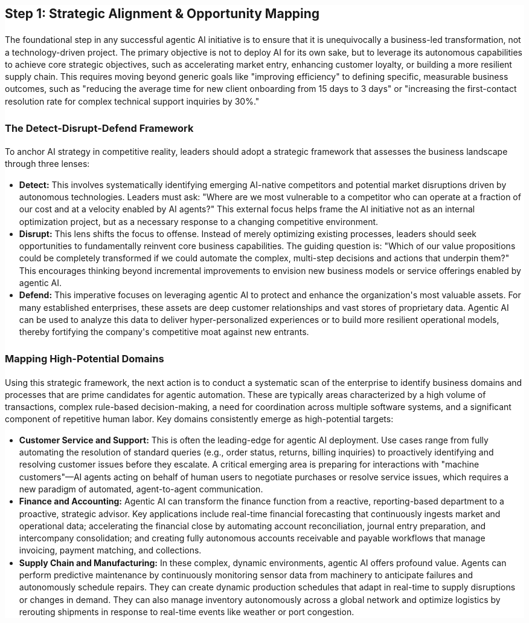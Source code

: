## **Step 1: Strategic Alignment & Opportunity Mapping**

The foundational step in any successful agentic AI initiative is to ensure that it is unequivocally a business-led transformation, not a technology-driven project. The primary objective is not to deploy AI for its own sake, but to leverage its autonomous capabilities to achieve core strategic objectives, such as accelerating market entry, enhancing customer loyalty, or building a more resilient supply chain. This requires moving beyond generic goals like "improving efficiency" to defining specific, measurable business outcomes, such as "reducing the average time for new client onboarding from 15 days to 3 days" or "increasing the first-contact resolution rate for complex technical support inquiries by 30%."

### **The Detect-Disrupt-Defend Framework**

To anchor AI strategy in competitive reality, leaders should adopt a strategic framework that assesses the business landscape through three lenses:

* **Detect:** This involves systematically identifying emerging AI-native competitors and potential market disruptions driven by autonomous technologies. Leaders must ask: "Where are we most vulnerable to a competitor who can operate at a fraction of our cost and at a velocity enabled by AI agents?" This external focus helps frame the AI initiative not as an internal optimization project, but as a necessary response to a changing competitive environment.  
* **Disrupt:** This lens shifts the focus to offense. Instead of merely optimizing existing processes, leaders should seek opportunities to fundamentally reinvent core business capabilities. The guiding question is: "Which of our value propositions could be completely transformed if we could automate the complex, multi-step decisions and actions that underpin them?" This encourages thinking beyond incremental improvements to envision new business models or service offerings enabled by agentic AI.  
* **Defend:** This imperative focuses on leveraging agentic AI to protect and enhance the organization's most valuable assets. For many established enterprises, these assets are deep customer relationships and vast stores of proprietary data. Agentic AI can be used to analyze this data to deliver hyper-personalized experiences or to build more resilient operational models, thereby fortifying the company's competitive moat against new entrants.

### **Mapping High-Potential Domains**

Using this strategic framework, the next action is to conduct a systematic scan of the enterprise to identify business domains and processes that are prime candidates for agentic automation. These are typically areas characterized by a high volume of transactions, complex rule-based decision-making, a need for coordination across multiple software systems, and a significant component of repetitive human labor. Key domains consistently emerge as high-potential targets:

* **Customer Service and Support:** This is often the leading-edge for agentic AI deployment. Use cases range from fully automating the resolution of standard queries (e.g., order status, returns, billing inquiries) to proactively identifying and resolving customer issues before they escalate. A critical emerging area is preparing for interactions with "machine customers"—AI agents acting on behalf of human users to negotiate purchases or resolve service issues, which requires a new paradigm of automated, agent-to-agent communication.  
* **Finance and Accounting:** Agentic AI can transform the finance function from a reactive, reporting-based department to a proactive, strategic advisor. Key applications include real-time financial forecasting that continuously ingests market and operational data; accelerating the financial close by automating account reconciliation, journal entry preparation, and intercompany consolidation; and creating fully autonomous accounts receivable and payable workflows that manage invoicing, payment matching, and collections.  
* **Supply Chain and Manufacturing:** In these complex, dynamic environments, agentic AI offers profound value. Agents can perform predictive maintenance by continuously monitoring sensor data from machinery to anticipate failures and autonomously schedule repairs. They can create dynamic production schedules that adapt in real-time to supply disruptions or changes in demand. They can also manage inventory autonomously across a global network and optimize logistics by rerouting shipments in response to real-time events like weather or port congestion.  